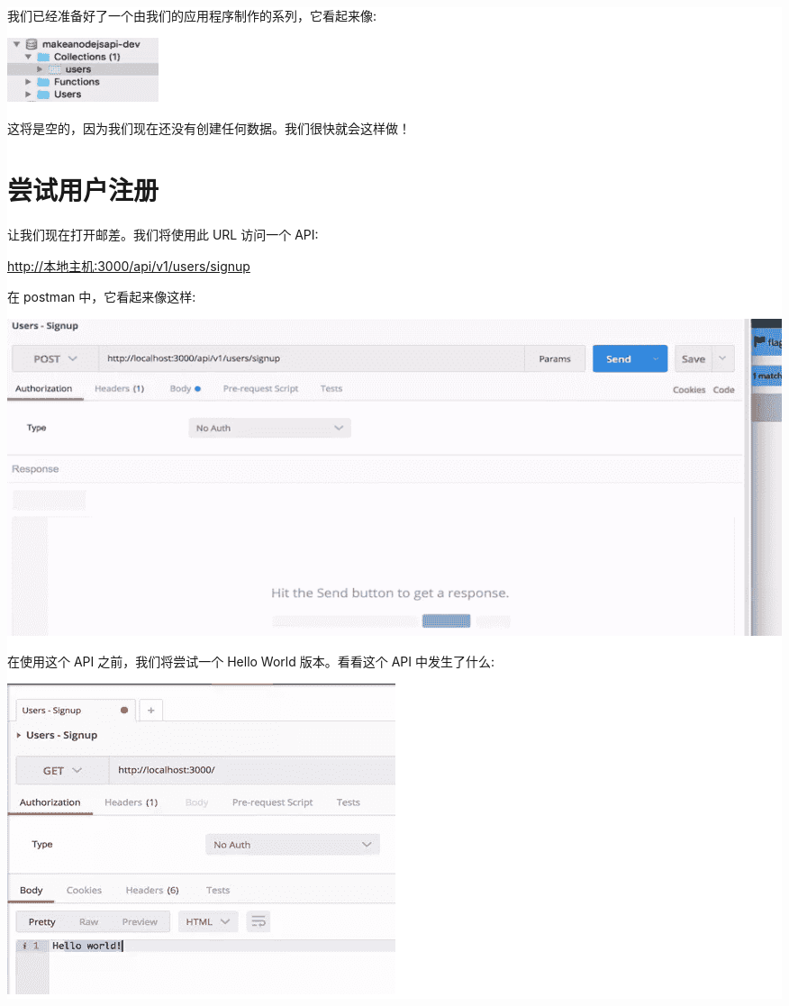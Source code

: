 我们已经准备好了一个由我们的应用程序制作的系列，它看起来像:

![](img/59f38f27d4561b13e490646a1e4632f9.png)

这将是空的，因为我们现在还没有创建任何数据。我们很快就会这样做！

# 尝试用户注册

让我们现在打开邮差。我们将使用此 URL 访问一个 API:

[http://本地主机:3000/api/v1/users/signup](http://localhost:3000/api/v1/users/signup)

在 postman 中，它看起来像这样:

![](img/f92f5372cd9eb12579a2f924618e0e68.png)

在使用这个 API 之前，我们将尝试一个 Hello World 版本。看看这个 API 中发生了什么:

![](img/90143cf7ce77d087e47d788b4bc2178c.png)
